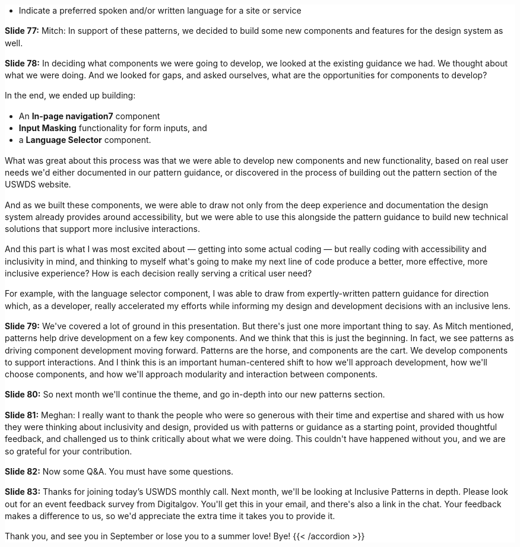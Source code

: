 - Indicate a preferred spoken and/or written language for a site or service

**Slide 77:** Mitch: In support of these patterns, we decided to build some new components and features for the design system as well.

**Slide 78:**	In deciding what components we were going to develop, we looked at the existing guidance we had. We thought about what we were doing. And we looked for gaps, and asked ourselves, what are the opportunities for components to develop?

In the end, we ended up building:

- An **In-page navigation7** component
- **Input Masking** functionality for form inputs, and
- a **Language Selector** component.

What was great about this process was that we were able to develop new components and new functionality, based on real user needs we'd either documented in our pattern guidance, or discovered in the process of building out the pattern section of the USWDS website.

And as we built these components, we were able to draw not only from the deep experience and documentation the design system already provides around accessibility, but we were able to use this alongside the pattern guidance to build new technical solutions that support more inclusive interactions.

And this part is what I was most excited about — getting into some actual coding — but really coding with accessibility and inclusivity in mind, and thinking to myself what's going to make my next line of code produce a better, more effective, more inclusive experience? How is each decision really serving a critical user need?

For example, with the language selector component, I was able to draw from expertly-written pattern guidance for direction which, as a developer, really accelerated my efforts while informing my design and development decisions with an inclusive lens.

**Slide 79:** We've covered a lot of ground in this presentation. But there's just one more important thing to say. As Mitch mentioned, patterns help drive development on a few key components. And we think that this is just the beginning. In fact, we see patterns as driving component development moving forward. Patterns are the horse, and components are the cart. We develop components to support interactions. And I think this is an important human-centered shift to how we'll approach development, how we'll choose components, and how we'll approach modularity and interaction between components.

**Slide 80:** So next month we'll continue the theme, and go in-depth into our new patterns section.

**Slide 81:** Meghan: I really want to thank the people who were so generous with their time and expertise and shared with us how they were thinking about inclusivity and design, provided us with patterns or guidance as a starting point, provided thoughtful feedback, and challenged us to think critically about what we were doing. This couldn't have happened without you, and we are so grateful for your contribution.

**Slide 82:** Now some Q&A. You must have some questions.

**Slide 83:** Thanks for joining today’s USWDS monthly call. Next month, we'll be looking at Inclusive Patterns in depth. Please look out for an event feedback survey from Digitalgov. You'll get this in your email, and there's also a link in the chat. Your feedback makes a difference to us, so we'd appreciate the extra time it takes you to provide it.

Thank you, and see you in September or lose you to a summer love! Bye!
{{< /accordion >}}

